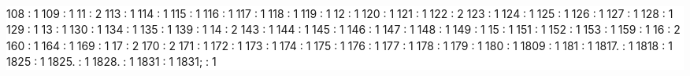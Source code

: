 108 : 1
109 : 1
11 : 2
113 : 1
114 : 1
115 : 1
116 : 1
117 : 1
118 : 1
119 : 1
12 : 1
120 : 1
121 : 1
122 : 2
123 : 1
124 : 1
125 : 1
126 : 1
127 : 1
128 : 1
129 : 1
13 : 1
130 : 1
134 : 1
135 : 1
139 : 1
14 : 2
143 : 1
144 : 1
145 : 1
146 : 1
147 : 1
148 : 1
149 : 1
15 : 1
151 : 1
152 : 1
153 : 1
159 : 1
16 : 2
160 : 1
164 : 1
169 : 1
17 : 2
170 : 2
171 : 1
172 : 1
173 : 1
174 : 1
175 : 1
176 : 1
177 : 1
178 : 1
179 : 1
180 : 1
1809 : 1
181 : 1
1817. : 1
1818 : 1
1825 : 1
1825. : 1
1828. : 1
1831 : 1
1831; : 1